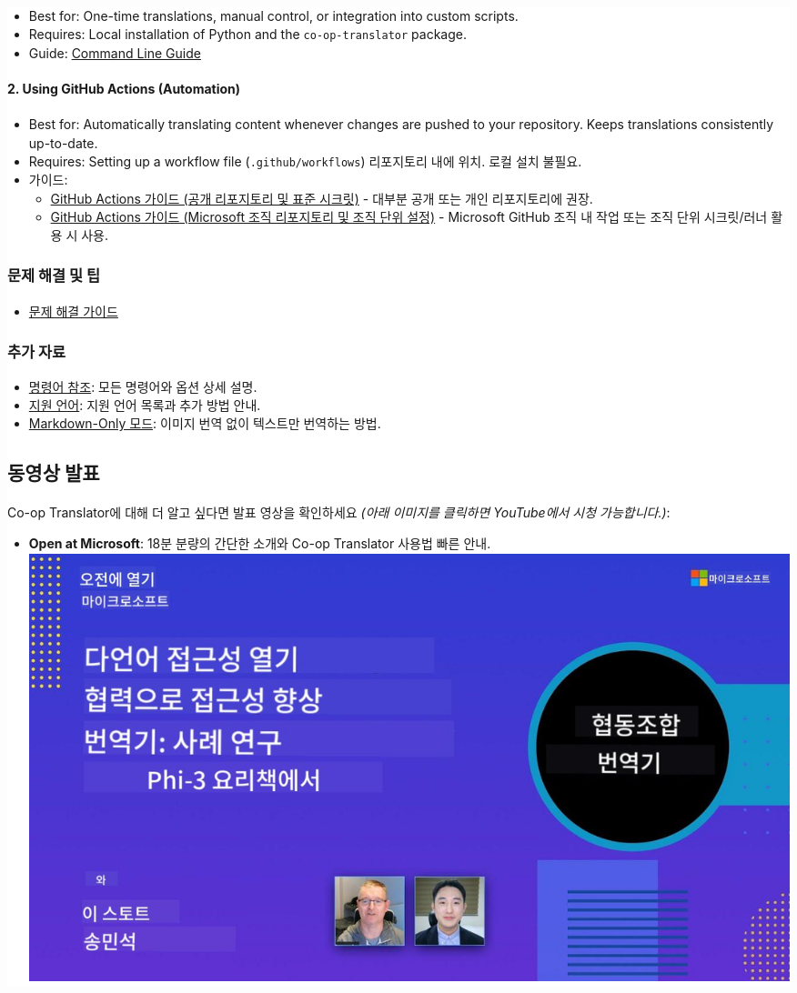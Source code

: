 - Best for: One-time translations, manual control, or integration into custom scripts.
- Requires: Local installation of Python and the `co-op-translator` package.
- Guide: [Command Line Guide](./getting_started/command-line-guide/command-line-guide.md)

#### 2. Using GitHub Actions (Automation)

- Best for: Automatically translating content whenever changes are pushed to your repository. Keeps translations consistently up-to-date.
- Requires: Setting up a workflow file (`.github/workflows`) 리포지토리 내에 위치. 로컬 설치 불필요.
- 가이드:
  - [GitHub Actions 가이드 (공개 리포지토리 및 표준 시크릿)](./getting_started/github-actions-guide/github-actions-guide-public.md) - 대부분 공개 또는 개인 리포지토리에 권장.
  - [GitHub Actions 가이드 (Microsoft 조직 리포지토리 및 조직 단위 설정)](./getting_started/github-actions-guide/github-actions-guide-org.md) - Microsoft GitHub 조직 내 작업 또는 조직 단위 시크릿/러너 활용 시 사용.

### 문제 해결 및 팁

- [문제 해결 가이드](./getting_started/troubleshooting.md)

### 추가 자료

- [명령어 참조](./getting_started/command-reference.md): 모든 명령어와 옵션 상세 설명.
- [지원 언어](./getting_started/supported-languages.md): 지원 언어 목록과 추가 방법 안내.
- [Markdown-Only 모드](./getting_started/markdown-only-mode.md): 이미지 번역 없이 텍스트만 번역하는 방법.

## 동영상 발표

Co-op Translator에 대해 더 알고 싶다면 발표 영상을 확인하세요 _(아래 이미지를 클릭하면 YouTube에서 시청 가능합니다.)_:

- **Open at Microsoft**: 18분 분량의 간단한 소개와 Co-op Translator 사용법 빠른 안내.
[![Open at Microsoft](../../translated_images/open-ms-thumbnail.efccad9ffa49d0d5ba770919408384be68c6f5ea7e79c06e22cea5a54db3110c.ko.jpg)](https://www.youtube.com/watch?v=jX_swfH_KNU)
